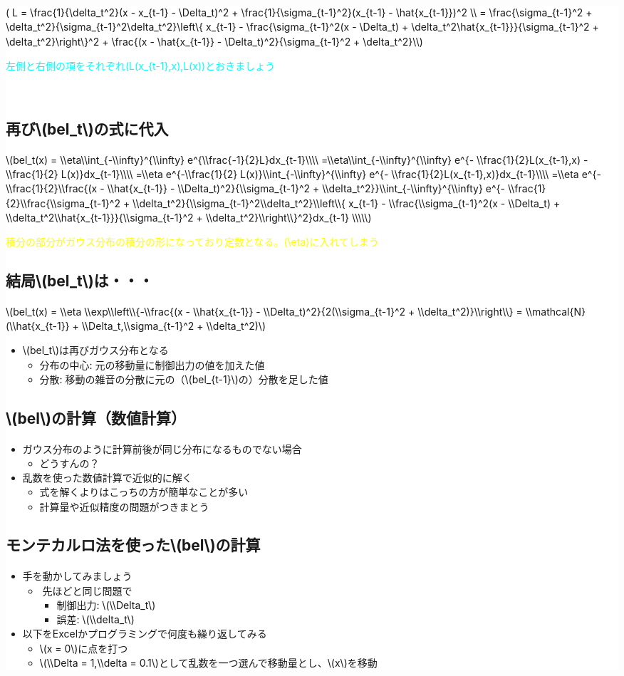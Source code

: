 \( L = \\frac{1}{\\delta_t^2}(x - x_{t-1} - \\Delta_t)^2 + \\frac{1}{\\sigma_{t-1}^2}(x_{t-1} - \\hat{x_{t-1}})^2 \\\\
= \\frac{\\sigma_{t-1}^2 + \\delta_t^2}{\\sigma_{t-1}^2\\delta_t^2}\\left\\{ x_{t-1} - \\frac{\\sigma_{t-1}^2(x - \\Delta_t) + \\delta_t^2\\hat{x_{t-1}}}{\\sigma_{t-1}^2 + \\delta_t^2}\\right\\}^2 + \\frac{(x - \\hat{x_{t-1}} - \\Delta_t)^2}{\\sigma_{t-1}^2 + \\delta_t^2}\\\\\)

<span style="color: #00ffff;">左側と右側の項</span><span style="color: #00ffff;">をそれぞれ\(L(x_{t-1},x),L(x)\)とおきましょう</span>

&nbsp;
<h2></h2>
<h2>再び\(bel_t\)の式に代入</h2>
\(bel_t(x) = \\eta\\int_{-\\infty}^{\\infty} e^{\\frac{-1}{2}L}dx_{t-1}\\\\
=\\eta\\int_{-\\infty}^{\\infty} e^{- \\frac{1}{2}L(x_{t-1},x) - \\frac{1}{2} L(x)}dx_{t-1}\\\\
=\\eta e^{-\\frac{1}{2} L(x)}\\int_{-\\infty}^{\\infty} e^{- \\frac{1}{2}L(x_{t-1},x)}dx_{t-1}\\\\
=\\eta e^{-\\frac{1}{2}\\frac{(x - \\hat{x_{t-1}} - \\Delta_t)^2}{\\sigma_{t-1}^2 + \\delta_t^2}}\\int_{-\\infty}^{\\infty} e^{- \\frac{1}{2}\\frac{\\sigma_{t-1}^2 + \\delta_t^2}{\\sigma_{t-1}^2\\delta_t^2}\\left\\{ x_{t-1} - \\frac{\\sigma_{t-1}^2(x - \\Delta_t) + \\delta_t^2\\hat{x_{t-1}}}{\\sigma_{t-1}^2 + \\delta_t^2}\\right\\}^2}dx_{t-1} \\\\\)

<span style="color: #ffff00;">積分の部分がガウス分布の積分の形になっており定数となる。\(\\eta\)に入れてしまう</span>
<h2></h2>
<h2>結局\(bel_t\)は・・・</h2>
\(bel_t(x) = \\eta \\exp\\left\\{-\\frac{(x - \\hat{x_{t-1}} - \\Delta_t)^2}{2(\\sigma_{t-1}^2 + \\delta_t^2)}\\right\\} = \\mathcal{N}(\\hat{x_{t-1}} + \\Delta_t,\\sigma_{t-1}^2 + \\delta_t^2)\)
<ul>
 	<li>\(bel_t\)は再びガウス分布となる
<ul>
 	<li>分布の中心: 元の移動量に制御出力の値を加えた値</li>
 	<li>分散: 移動の雑音の分散に元の（\(bel_{t-1}\)の）分散を足した値</li>
</ul>
</li>
</ul>
<h2></h2>
<h2>\(bel\)の計算（数値計算）</h2>
<ul>
 	<li>ガウス分布のように計算前後が同じ分布になるものでない場合
<ul>
 	<li>どうすんの？</li>
</ul>
</li>
 	<li>乱数を使った数値計算で近似的に解く
<ul>
 	<li>式を解くよりはこっちの方が簡単なことが多い</li>
 	<li>計算量や近似精度の問題がつきまとう</li>
</ul>
</li>
</ul>
<h2></h2>
<h2>モンテカルロ法を使った\(bel\)の計算</h2>
<ul>
 	<li>手を動かしてみましょう
<ul>
 	<li> 先ほどと同じ問題で
<ul>
 	<li>制御出力: \(\\Delta_t\)</li>
 	<li>誤差: \(\\delta_t\)</li>
</ul>
</li>
</ul>
</li>
 	<li>以下をExcelかプログラミングで何度も繰り返してみる
<ul>
 	<li>\(x = 0\)に点を打つ</li>
 	<li>\(\\Delta = 1,\\delta = 0.1\)として乱数を一つ選んで移動量とし、\(x\)を移動